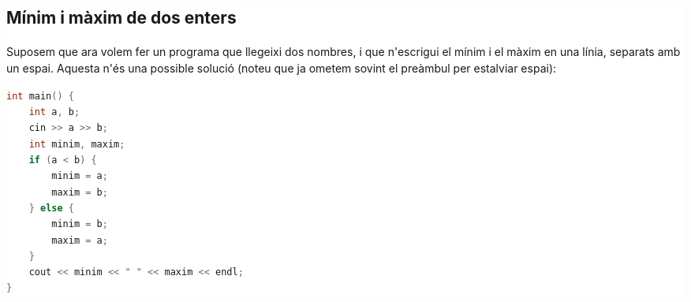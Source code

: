 

<div id='quiz'></div>


<script type="text/coffeescript">

q =
  type: "MultipleChoice"
  text: "Quins dels fragments següents són correctes (és a dir, deixen en `m` el màxim d'entre `a` i `b`)?"
  choices: [
      text: "Fragment 1"
      correct: true
    ,
      text: "Fragment 2"
      correct: true
    ,
      text: "Fragment 3"
      correct: true
    ,
      text: "Fragment 4"
      correct: true
    ,
      text: "Fragment 5"
      correct: false
  ]

window.quiz q, "quiz"

</script>



## Mínim i màxim de dos enters

Suposem que ara volem fer un programa que llegeixi dos nombres,
i que n'escrigui el mínim i el màxim en una línia,
separats amb un espai.
Aquesta n'és una possible solució (noteu que ja ometem sovint el
preàmbul per estalviar espai):

```c++
int main() {
    int a, b;
    cin >> a >> b;
    int minim, maxim;
    if (a < b) {
        minim = a;
        maxim = b;
    } else {
        minim = b;
        maxim = a;
    }
    cout << minim << " " << maxim << endl;
}
```
